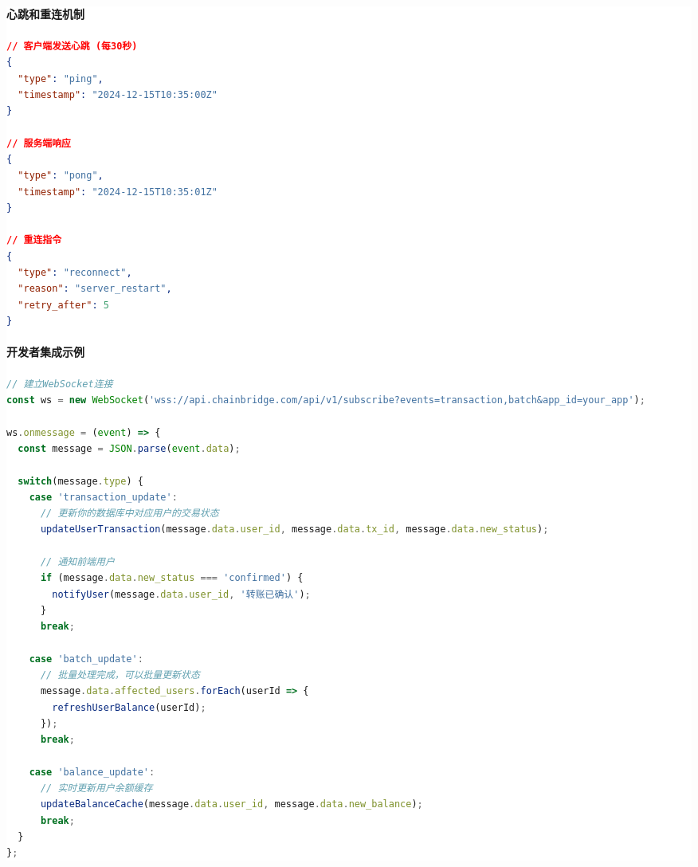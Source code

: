 #### 心跳和重连机制
```json
// 客户端发送心跳 (每30秒)
{
  "type": "ping",
  "timestamp": "2024-12-15T10:35:00Z"
}

// 服务端响应
{
  "type": "pong", 
  "timestamp": "2024-12-15T10:35:01Z"
}

// 重连指令
{
  "type": "reconnect",
  "reason": "server_restart",
  "retry_after": 5
}
```

#### 开发者集成示例
```javascript
// 建立WebSocket连接
const ws = new WebSocket('wss://api.chainbridge.com/api/v1/subscribe?events=transaction,batch&app_id=your_app');

ws.onmessage = (event) => {
  const message = JSON.parse(event.data);
  
  switch(message.type) {
    case 'transaction_update':
      // 更新你的数据库中对应用户的交易状态
      updateUserTransaction(message.data.user_id, message.data.tx_id, message.data.new_status);
      
      // 通知前端用户
      if (message.data.new_status === 'confirmed') {
        notifyUser(message.data.user_id, '转账已确认');
      }
      break;
      
    case 'batch_update':
      // 批量处理完成，可以批量更新状态
      message.data.affected_users.forEach(userId => {
        refreshUserBalance(userId);
      });
      break;
      
    case 'balance_update':
      // 实时更新用户余额缓存
      updateBalanceCache(message.data.user_id, message.data.new_balance);
      break;
  }
};
```

